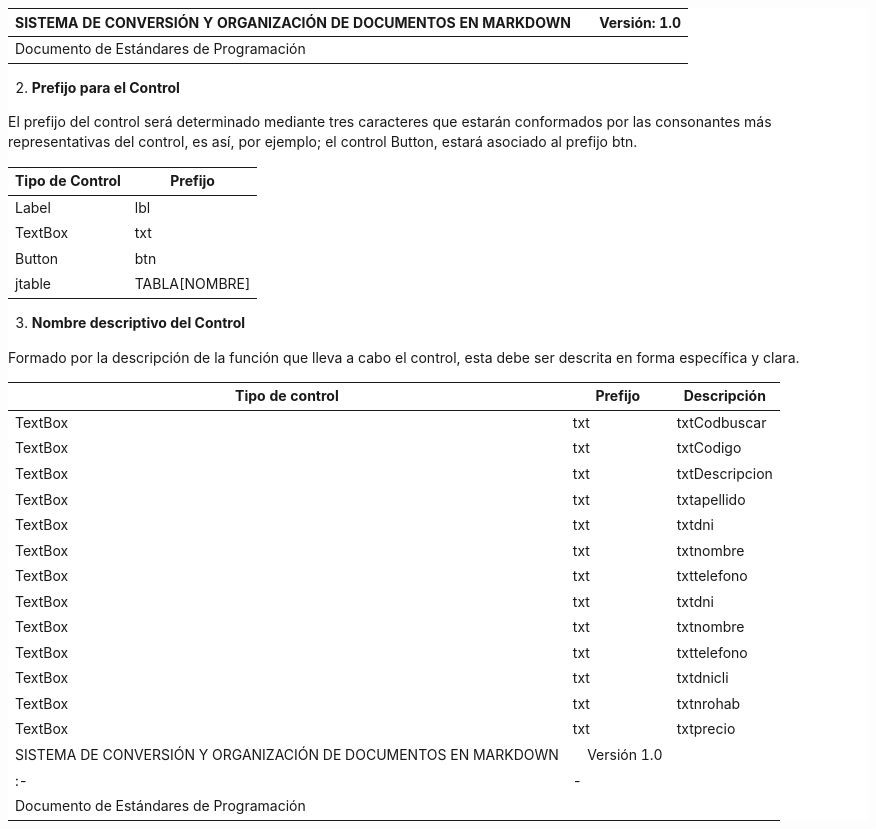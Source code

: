 

|SISTEMA DE CONVERSIÓN Y ORGANIZACIÓN DE DOCUMENTOS EN MARKDOWN |`  `Versión:           1.0 |
| - | - |
|Documento de Estándares de Programación ||

2. **Prefijo para el Control** 

El prefijo del control será determinado mediante tres caracteres que estarán conformados por las consonantes más representativas del control, es así, por ejemplo; el control Button, estará asociado al prefijo btn. 



|Tipo de Control |Prefijo |
| - | - |
|Label |lbl |
|TextBox |txt |
|Button |btn |
|jtable |TABLA[NOMBRE] |

3. **Nombre descriptivo del Control** 

Formado por la descripción de la función que lleva a cabo el control, esta debe ser descrita en forma específica y clara. 



|**Tipo de control** |**Prefijo** |**Descripción** |
| - | - | - |
|TextBox |txt |txtCodbuscar |
|TextBox |txt |txtCodigo |
|TextBox |txt |txtDescripcion |
|TextBox |txt |txtapellido |
|TextBox |txt |txtdni |
|TextBox |txt |txtnombre |
|TextBox |txt |txttelefono |
|TextBox |txt |txtdni |
|TextBox |txt |txtnombre |
|TextBox |txt |txttelefono  |
|TextBox |txt |txtdnicli |
|TextBox |txt |txtnrohab |
|TextBox |txt |txtprecio |
|SISTEMA DE CONVERSIÓN Y ORGANIZACIÓN DE DOCUMENTOS EN MARKDOWN |`  `Versión 1.0 |
| :- | - |
|Documento de Estándares de Programación ||
